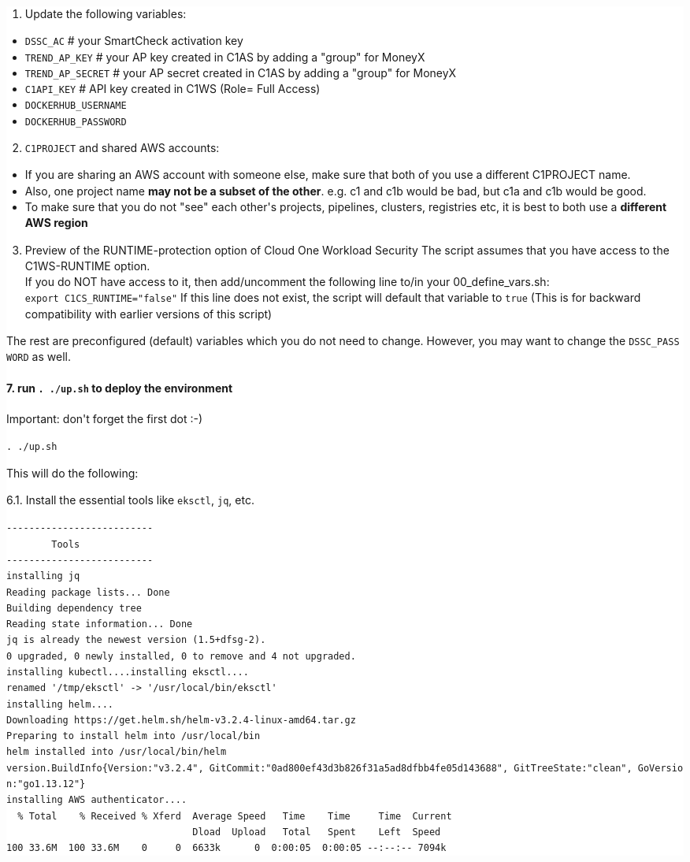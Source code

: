 
1. Update the following variables:
- `DSSC_AC`           # your SmartCheck activation key
- `TREND_AP_KEY`      # your AP key created in C1AS by adding a "group" for MoneyX 
- `TREND_AP_SECRET`   # your AP secret created in C1AS by adding a "group" for MoneyX 
- `C1API_KEY`         # API key created in C1WS (Role= Full Access)
- `DOCKERHUB_USERNAME`
- `DOCKERHUB_PASSWORD`

2. `C1PROJECT` and shared AWS accounts:
- If you are sharing an AWS account with someone else, make sure that both of you use a different C1PROJECT name.  
- Also, one project name **may not be a subset of the other**.  e.g. c1 and c1b would be bad, but c1a and c1b would be good.
- To make sure that you do not "see" each other's projects, pipelines, clusters, registries etc, it is best to both use a **different AWS region**  

3. Preview of the RUNTIME-protection option of Cloud One Workload Security
The script assumes that you have access to the C1WS-RUNTIME option.  
If you do NOT have access to it, then add/uncomment the following line to/in your 00_define_vars.sh:  
`export C1CS_RUNTIME="false"`
If this line does not exist, the script will default that variable to `true`  (This is for backward compatibility with earlier versions of this script)
  
The rest are preconfigured (default) variables which you do not need to change.  However, you may want to change the `DSSC_PASSWORD` as well.

#### 7. run  `. ./up.sh` to deploy the environment 

Important: don't forget the first dot :-)

```shell
. ./up.sh
```

This will do the following:

6.1. Install the essential tools like `eksctl`, `jq`, etc.

```shell
--------------------------
        Tools
--------------------------
installing jq
Reading package lists... Done
Building dependency tree
Reading state information... Done
jq is already the newest version (1.5+dfsg-2).
0 upgraded, 0 newly installed, 0 to remove and 4 not upgraded.
installing kubectl....installing eksctl....
renamed '/tmp/eksctl' -> '/usr/local/bin/eksctl'
installing helm....
Downloading https://get.helm.sh/helm-v3.2.4-linux-amd64.tar.gz
Preparing to install helm into /usr/local/bin
helm installed into /usr/local/bin/helm
version.BuildInfo{Version:"v3.2.4", GitCommit:"0ad800ef43d3b826f31a5ad8dfbb4fe05d143688", GitTreeState:"clean", GoVersion:"go1.13.12"}
installing AWS authenticator....
  % Total    % Received % Xferd  Average Speed   Time    Time     Time  Current
                                 Dload  Upload   Total   Spent    Left  Speed
100 33.6M  100 33.6M    0     0  6633k      0  0:00:05  0:00:05 --:--:-- 7094k
```
